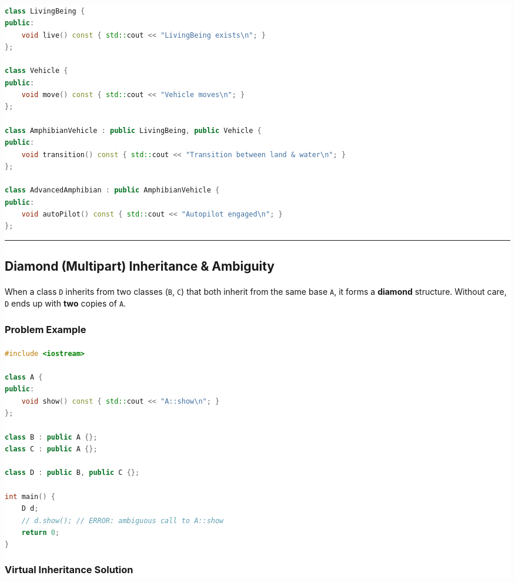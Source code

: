 ```cpp
class LivingBeing {
public:
    void live() const { std::cout << "LivingBeing exists\n"; }
};

class Vehicle {
public:
    void move() const { std::cout << "Vehicle moves\n"; }
};

class AmphibianVehicle : public LivingBeing, public Vehicle {
public:
    void transition() const { std::cout << "Transition between land & water\n"; }
};

class AdvancedAmphibian : public AmphibianVehicle {
public:
    void autoPilot() const { std::cout << "Autopilot engaged\n"; }
};
```

---

## Diamond (Multipart) Inheritance & Ambiguity

When a class `D` inherits from two classes (`B`, `C`) that both inherit from the same base `A`, it forms a **diamond** structure. Without care, `D` ends up with **two** copies of `A`.

### Problem Example

```cpp
#include <iostream>

class A {
public:
    void show() const { std::cout << "A::show\n"; }
};

class B : public A {};
class C : public A {};

class D : public B, public C {};

int main() {
    D d;
    // d.show(); // ERROR: ambiguous call to A::show
    return 0;
}
```

### Virtual Inheritance Solution
